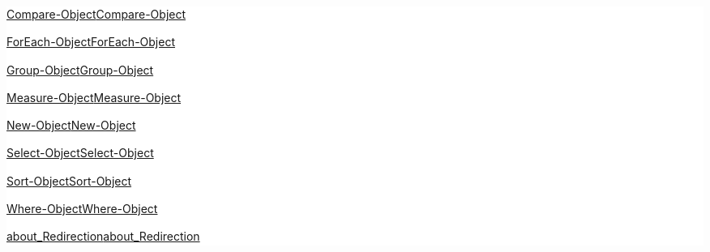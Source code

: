 [<span data-ttu-id="d6039-161">Compare-Object</span><span class="sxs-lookup"><span data-stu-id="d6039-161">Compare-Object</span></span>](Compare-Object.md)

[<span data-ttu-id="d6039-162">ForEach-Object</span><span class="sxs-lookup"><span data-stu-id="d6039-162">ForEach-Object</span></span>](../Microsoft.PowerShell.Core/ForEach-Object.md)

[<span data-ttu-id="d6039-163">Group-Object</span><span class="sxs-lookup"><span data-stu-id="d6039-163">Group-Object</span></span>](Group-Object.md)

[<span data-ttu-id="d6039-164">Measure-Object</span><span class="sxs-lookup"><span data-stu-id="d6039-164">Measure-Object</span></span>](Measure-Object.md)

[<span data-ttu-id="d6039-165">New-Object</span><span class="sxs-lookup"><span data-stu-id="d6039-165">New-Object</span></span>](New-Object.md)

[<span data-ttu-id="d6039-166">Select-Object</span><span class="sxs-lookup"><span data-stu-id="d6039-166">Select-Object</span></span>](Select-Object.md)

[<span data-ttu-id="d6039-167">Sort-Object</span><span class="sxs-lookup"><span data-stu-id="d6039-167">Sort-Object</span></span>](Sort-Object.md)

[<span data-ttu-id="d6039-168">Where-Object</span><span class="sxs-lookup"><span data-stu-id="d6039-168">Where-Object</span></span>](../Microsoft.PowerShell.Core/Where-Object.md)

[<span data-ttu-id="d6039-169">about_Redirection</span><span class="sxs-lookup"><span data-stu-id="d6039-169">about_Redirection</span></span>](../Microsoft.PowerShell.Core/About/about_Redirection.md)
